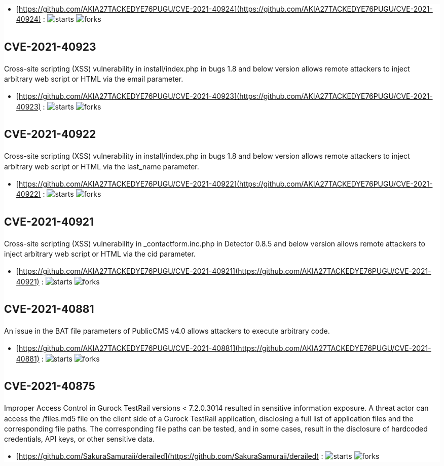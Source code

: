 

- [https://github.com/AKIA27TACKEDYE76PUGU/CVE-2021-40924](https://github.com/AKIA27TACKEDYE76PUGU/CVE-2021-40924) :  ![starts](https://img.shields.io/github/stars/AKIA27TACKEDYE76PUGU/CVE-2021-40924.svg) ![forks](https://img.shields.io/github/forks/AKIA27TACKEDYE76PUGU/CVE-2021-40924.svg)

## CVE-2021-40923
 Cross-site scripting (XSS) vulnerability in install/index.php in bugs 1.8 and below version allows remote attackers to inject arbitrary web script or HTML via the email parameter.



- [https://github.com/AKIA27TACKEDYE76PUGU/CVE-2021-40923](https://github.com/AKIA27TACKEDYE76PUGU/CVE-2021-40923) :  ![starts](https://img.shields.io/github/stars/AKIA27TACKEDYE76PUGU/CVE-2021-40923.svg) ![forks](https://img.shields.io/github/forks/AKIA27TACKEDYE76PUGU/CVE-2021-40923.svg)

## CVE-2021-40922
 Cross-site scripting (XSS) vulnerability in install/index.php in bugs 1.8 and below version allows remote attackers to inject arbitrary web script or HTML via the last_name parameter.



- [https://github.com/AKIA27TACKEDYE76PUGU/CVE-2021-40922](https://github.com/AKIA27TACKEDYE76PUGU/CVE-2021-40922) :  ![starts](https://img.shields.io/github/stars/AKIA27TACKEDYE76PUGU/CVE-2021-40922.svg) ![forks](https://img.shields.io/github/forks/AKIA27TACKEDYE76PUGU/CVE-2021-40922.svg)

## CVE-2021-40921
 Cross-site scripting (XSS) vulnerability in _contactform.inc.php in Detector 0.8.5 and below version allows remote attackers to inject arbitrary web script or HTML via the cid parameter.



- [https://github.com/AKIA27TACKEDYE76PUGU/CVE-2021-40921](https://github.com/AKIA27TACKEDYE76PUGU/CVE-2021-40921) :  ![starts](https://img.shields.io/github/stars/AKIA27TACKEDYE76PUGU/CVE-2021-40921.svg) ![forks](https://img.shields.io/github/forks/AKIA27TACKEDYE76PUGU/CVE-2021-40921.svg)

## CVE-2021-40881
 An issue in the BAT file parameters of PublicCMS v4.0 allows attackers to execute arbitrary code.



- [https://github.com/AKIA27TACKEDYE76PUGU/CVE-2021-40881](https://github.com/AKIA27TACKEDYE76PUGU/CVE-2021-40881) :  ![starts](https://img.shields.io/github/stars/AKIA27TACKEDYE76PUGU/CVE-2021-40881.svg) ![forks](https://img.shields.io/github/forks/AKIA27TACKEDYE76PUGU/CVE-2021-40881.svg)

## CVE-2021-40875
 Improper Access Control in Gurock TestRail versions &lt; 7.2.0.3014 resulted in sensitive information exposure. A threat actor can access the /files.md5 file on the client side of a Gurock TestRail application, disclosing a full list of application files and the corresponding file paths. The corresponding file paths can be tested, and in some cases, result in the disclosure of hardcoded credentials, API keys, or other sensitive data.



- [https://github.com/SakuraSamuraii/derailed](https://github.com/SakuraSamuraii/derailed) :  ![starts](https://img.shields.io/github/stars/SakuraSamuraii/derailed.svg) ![forks](https://img.shields.io/github/forks/SakuraSamuraii/derailed.svg)
